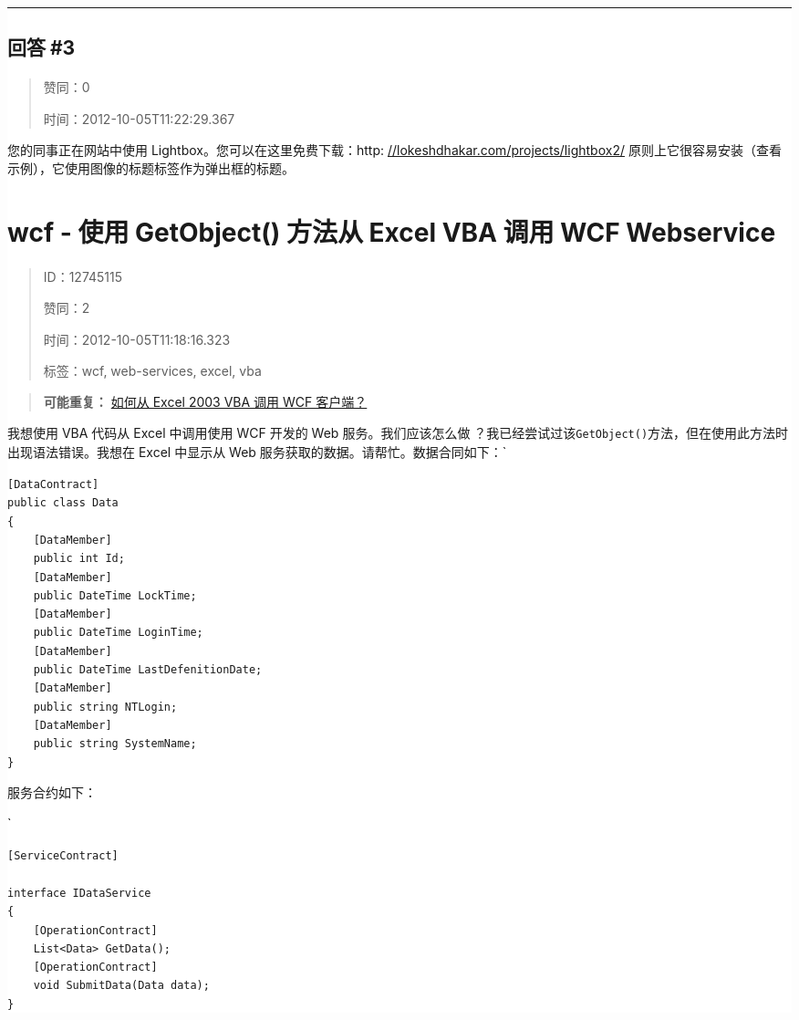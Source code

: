* * *

## 回答 #3

> 赞同：0
> 
> 时间：2012-10-05T11:22:29.367

您的同事正在网站中使用 Lightbox。您可以在这里免费下载：http: [//lokeshdhakar.com/projects/lightbox2/](http://lokeshdhakar.com/projects/lightbox2/) 原则上它很容易安装（查看示例），它使用图像的标题标签作为弹出框的标题。

# wcf - 使用 GetObject() 方法从 Excel VBA 调用 WCF Webservice

> ID：12745115
> 
> 赞同：2
> 
> 时间：2012-10-05T11:18:16.323
> 
> 标签：wcf, web-services, excel, vba

> **可能重复：**
> [如何从 Excel 2003 VBA 调用 WCF 客户端？](https://stackoverflow.com/questions/1013428/how-do-i-call-wcf-client-from-excel-2003-vba)

我想使用 VBA 代码从 Excel 中调用使用 WCF 开发的 Web 服务。我们应该怎么做 ？我已经尝试过该`GetObject()`方法，但在使用此方法时出现语法错误。我想在 Excel 中显示从 Web 服务获取的数据。请帮忙。数据合同如下：`

```
[DataContract] 
public class Data
{
    [DataMember]
    public int Id;
    [DataMember]
    public DateTime LockTime;
    [DataMember]
    public DateTime LoginTime;
    [DataMember]
    public DateTime LastDefenitionDate;
    [DataMember]
    public string NTLogin;
    [DataMember]
    public string SystemName;
} 
```

服务合约如下：

`

```
[ServiceContract]

interface IDataService
{
    [OperationContract]
    List<Data> GetData();
    [OperationContract]
    void SubmitData(Data data);
} 
```
